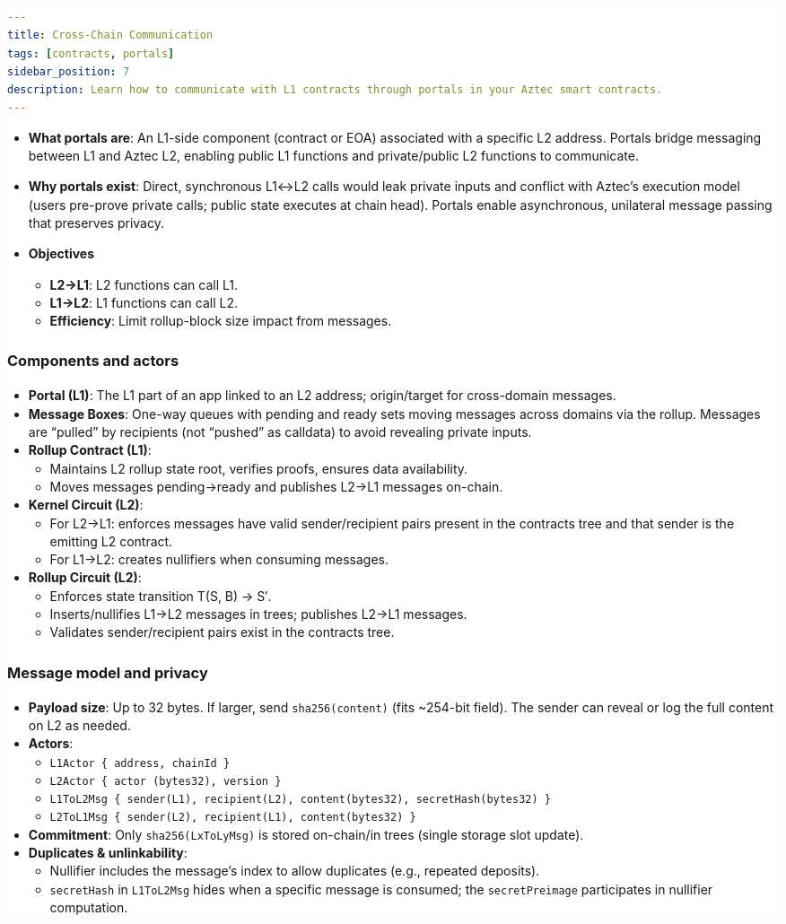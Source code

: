 ```yaml
---
title: Cross-Chain Communication
tags: [contracts, portals]
sidebar_position: 7
description: Learn how to communicate with L1 contracts through portals in your Aztec smart contracts.
---
```


- **What portals are**: An L1-side component (contract or EOA) associated with a specific L2 address. Portals bridge messaging between L1 and Aztec L2, enabling public L1 functions and private/public L2 functions to communicate.

- **Why portals exist**: Direct, synchronous L1↔L2 calls would leak private inputs and conflict with Aztec’s execution model (users pre-prove private calls; public state executes at chain head). Portals enable asynchronous, unilateral message passing that preserves privacy.

- **Objectives**
  - **L2→L1**: L2 functions can call L1.
  - **L1→L2**: L1 functions can call L2.
  - **Efficiency**: Limit rollup-block size impact from messages.

### Components and actors

- **Portal (L1)**: The L1 part of an app linked to an L2 address; origin/target for cross-domain messages.
- **Message Boxes**: One-way queues with pending and ready sets moving messages across domains via the rollup. Messages are “pulled” by recipients (not “pushed” as calldata) to avoid revealing private inputs.
- **Rollup Contract (L1)**:
  - Maintains L2 rollup state root, verifies proofs, ensures data availability.
  - Moves messages pending→ready and publishes L2→L1 messages on-chain.
- **Kernel Circuit (L2)**:
  - For L2→L1: enforces messages have valid sender/recipient pairs present in the contracts tree and that sender is the emitting L2 contract.
  - For L1→L2: creates nullifiers when consuming messages.
- **Rollup Circuit (L2)**:
  - Enforces state transition T(S, B) → S′.
  - Inserts/nullifies L1→L2 messages in trees; publishes L2→L1 messages.
  - Validates sender/recipient pairs exist in the contracts tree.

### Message model and privacy

- **Payload size**: Up to 32 bytes. If larger, send `sha256(content)` (fits ~254-bit field). The sender can reveal or log the full content on L2 as needed.
- **Actors**:
  - `L1Actor { address, chainId }`
  - `L2Actor { actor (bytes32), version }`
  - `L1ToL2Msg { sender(L1), recipient(L2), content(bytes32), secretHash(bytes32) }`
  - `L2ToL1Msg { sender(L2), recipient(L1), content(bytes32) }`
- **Commitment**: Only `sha256(LxToLyMsg)` is stored on-chain/in trees (single storage slot update).
- **Duplicates & unlinkability**:
  - Nullifier includes the message’s index to allow duplicates (e.g., repeated deposits).
  - `secretHash` in `L1ToL2Msg` hides when a specific message is consumed; the `secretPreimage` participates in nullifier computation.
